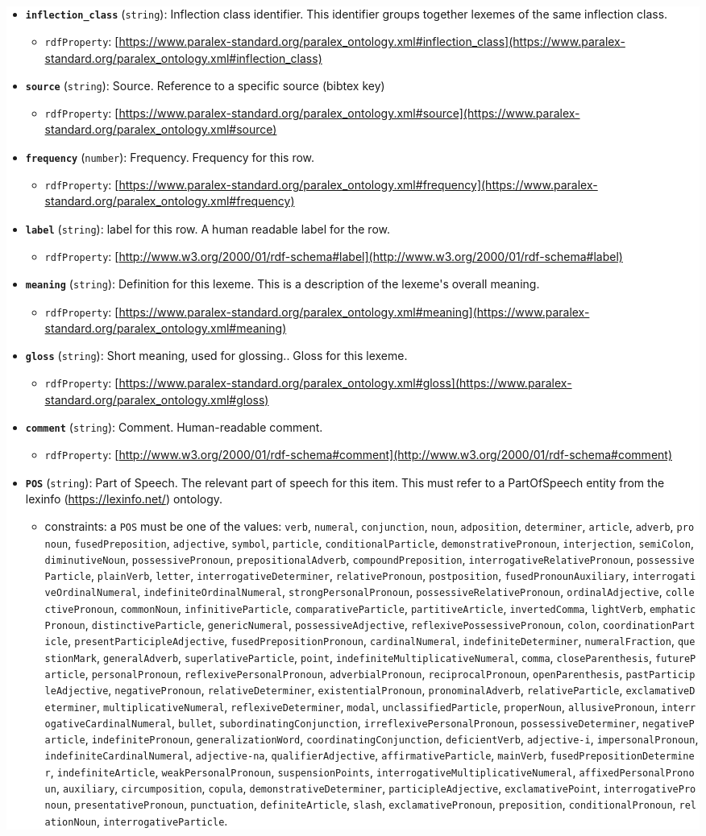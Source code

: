 - **`inflection_class`** (`string`): Inflection class identifier. This identifier groups together lexemes of the same inflection class.


     - `rdfProperty`: [https://www.paralex-standard.org/paralex_ontology.xml#inflection_class](https://www.paralex-standard.org/paralex_ontology.xml#inflection_class)

- **`source`** (`string`): Source. Reference to a specific source (bibtex key)


     - `rdfProperty`: [https://www.paralex-standard.org/paralex_ontology.xml#source](https://www.paralex-standard.org/paralex_ontology.xml#source)

- **`frequency`** (`number`): Frequency. Frequency for this row.


     - `rdfProperty`: [https://www.paralex-standard.org/paralex_ontology.xml#frequency](https://www.paralex-standard.org/paralex_ontology.xml#frequency)

- **`label`** (`string`): label for this row. A human readable label for the row.


     - `rdfProperty`: [http://www.w3.org/2000/01/rdf-schema#label](http://www.w3.org/2000/01/rdf-schema#label)

- **`meaning`** (`string`): Definition for this lexeme. This is a description of the lexeme's overall meaning.


     - `rdfProperty`: [https://www.paralex-standard.org/paralex_ontology.xml#meaning](https://www.paralex-standard.org/paralex_ontology.xml#meaning)

- **`gloss`** (`string`): Short meaning, used for glossing.. Gloss for this lexeme.


     - `rdfProperty`: [https://www.paralex-standard.org/paralex_ontology.xml#gloss](https://www.paralex-standard.org/paralex_ontology.xml#gloss)

- **`comment`** (`string`): Comment. Human-readable comment.


     - `rdfProperty`: [http://www.w3.org/2000/01/rdf-schema#comment](http://www.w3.org/2000/01/rdf-schema#comment)

- **`POS`** (`string`): Part of Speech. The relevant part of speech for this item. This must refer to a PartOfSpeech entity from the lexinfo (https://lexinfo.net/) ontology.

     - constraints: a `POS` must be one of the values: `verb`, `numeral`, `conjunction`, `noun`, `adposition`, `determiner`, `article`, `adverb`, `pronoun`, `fusedPreposition`, `adjective`, `symbol`, `particle`, `conditionalParticle`, `demonstrativePronoun`, `interjection`, `semiColon`, `diminutiveNoun`, `possessivePronoun`, `prepositionalAdverb`, `compoundPreposition`, `interrogativeRelativePronoun`, `possessiveParticle`, `plainVerb`, `letter`, `interrogativeDeterminer`, `relativePronoun`, `postposition`, `fusedPronounAuxiliary`, `interrogativeOrdinalNumeral`, `indefiniteOrdinalNumeral`, `strongPersonalPronoun`, `possessiveRelativePronoun`, `ordinalAdjective`, `collectivePronoun`, `commonNoun`, `infinitiveParticle`, `comparativeParticle`, `partitiveArticle`, `invertedComma`, `lightVerb`, `emphaticPronoun`, `distinctiveParticle`, `genericNumeral`, `possessiveAdjective`, `reflexivePossessivePronoun`, `colon`, `coordinationParticle`, `presentParticipleAdjective`, `fusedPrepositionPronoun`, `cardinalNumeral`, `indefiniteDeterminer`, `numeralFraction`, `questionMark`, `generalAdverb`, `superlativeParticle`, `point`, `indefiniteMultiplicativeNumeral`, `comma`, `closeParenthesis`, `futureParticle`, `personalPronoun`, `reflexivePersonalPronoun`, `adverbialPronoun`, `reciprocalPronoun`, `openParenthesis`, `pastParticipleAdjective`, `negativePronoun`, `relativeDeterminer`, `existentialPronoun`, `pronominalAdverb`, `relativeParticle`, `exclamativeDeterminer`, `multiplicativeNumeral`, `reflexiveDeterminer`, `modal`, `unclassifiedParticle`, `properNoun`, `allusivePronoun`, `interrogativeCardinalNumeral`, `bullet`, `subordinatingConjunction`, `irreflexivePersonalPronoun`, `possessiveDeterminer`, `negativeParticle`, `indefinitePronoun`, `generalizationWord`, `coordinatingConjunction`, `deficientVerb`, `adjective-i`, `impersonalPronoun`, `indefiniteCardinalNumeral`, `adjective-na`, `qualifierAdjective`, `affirmativeParticle`, `mainVerb`, `fusedPrepositionDeterminer`, `indefiniteArticle`, `weakPersonalPronoun`, `suspensionPoints`, `interrogativeMultiplicativeNumeral`, `affixedPersonalPronoun`, `auxiliary`, `circumposition`, `copula`, `demonstrativeDeterminer`, `participleAdjective`, `exclamativePoint`, `interrogativePronoun`, `presentativePronoun`, `punctuation`, `definiteArticle`, `slash`, `exclamativePronoun`, `preposition`, `conditionalPronoun`, `relationNoun`, `interrogativeParticle`.
